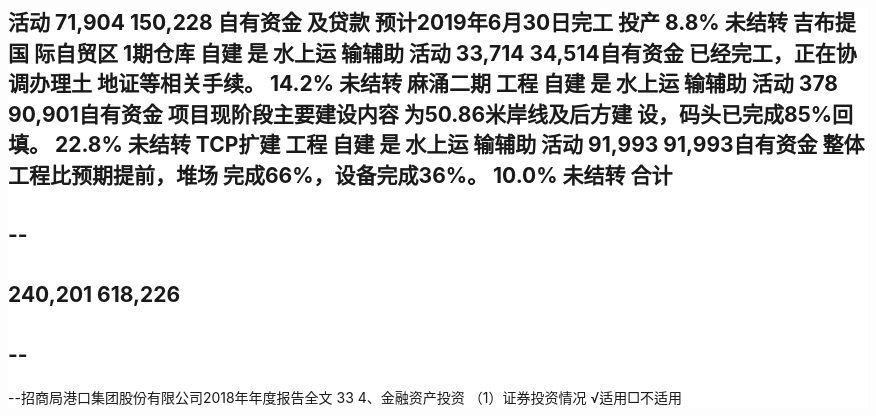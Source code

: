 活动
71,904
150,228
自有资金
及贷款
预计2019年6月30日完工
投产
8.8%
未结转
吉布提国
际自贸区
1期仓库
自建
是
水上运
输辅助
活动
33,714
34,514自有资金
已经完工，正在协调办理土
地证等相关手续。
14.2%
未结转
麻涌二期
工程
自建
是
水上运
输辅助
活动
378
90,901自有资金
项目现阶段主要建设内容
为50.86米岸线及后方建
设，码头已完成85%回填。
22.8%
未结转
TCP扩建
工程
自建
是
水上运
输辅助
活动
91,993
91,993自有资金
整体工程比预期提前，堆场
完成66%，设备完成36%。
10.0%
未结转
合计
--
--
--
240,201
618,226
--
--
--
--招商局港口集团股份有限公司2018年年度报告全文
33
4、金融资产投资
（1）证券投资情况
√适用□不适用